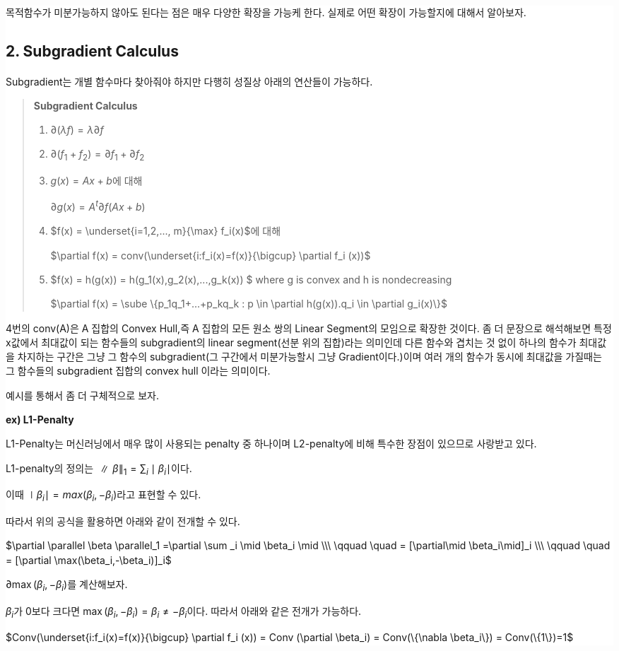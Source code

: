  목적함수가 미분가능하지 않아도 된다는 점은 매우 다양한 확장을 가능케 한다. 실제로 어떤 확장이 가능할지에 대해서 알아보자. 



## 2. Subgradient Calculus

Subgradient는 개별 함수마다 찾아줘야 하지만 다행히 성질상 아래의 연산들이 가능하다. 

> **Subgradient Calculus**
>
> 1. $\partial (\lambda f) =\lambda \partial f$
>
> 2. $\partial (f_1 +f_2)= \partial f_1+\partial f_2$
>
> 3. $g(x) = Ax + b$에 대해 
>
>    $\partial g(x) = A^t \partial f(Ax+b)$
>
> 4. $f(x) = \underset{i=1,2,..., m}{\max} f_i(x)$에 대해
>
>    $\partial f(x) = conv(\underset{i:f_i(x)=f(x)}{\bigcup} \partial f_i (x))$
>
> 5. $f(x) = h(g(x)) = h(g_1(x),g_2(x),...,g_k(x)) $ where g is convex and h is nondecreasing
>
>    $\partial f(x) = \sube \{p_1q_1+...+p_kq_k : p \in \partial h(g(x)).q_i \in \partial g_i(x)\}$



4번의  conv(A)은 A 집합의 Convex Hull,즉 A 집합의 모든 원소 쌍의 Linear Segment의 모임으로 확장한 것이다. 좀 더 문장으로 해석해보면 특정 x값에서 최대값이 되는 함수들의 subgradient의 linear segment(선분 위의 집합)라는 의미인데 다른 함수와 겹치는 것 없이 하나의 함수가 최대값을 차지하는 구간은 그냥 그 함수의 subgradient(그 구간에서 미분가능할시 그냥 Gradient이다.)이며 여러 개의 함수가 동시에 최대값을 가질때는 그 함수들의 subgradient 집합의 convex hull 이라는 의미이다. 



예시를 통해서 좀 더 구체적으로 보자. 



**ex) L1-Penalty**

L1-Penalty는 머신러닝에서 매우 많이 사용되는 penalty 중 하나이며 L2-penalty에 비해 특수한 장점이 있으므로 사랑받고 있다.

L1-penalty의 정의는 $\parallel \beta \parallel_1 = \sum_i \mid \beta_i \mid$이다.

이때 $\mid \beta_i \mid = max(\beta_i,-\beta_i)$라고 표현할 수 있다. 

따라서 위의 공식을 활용하면 아래와 같이 전개할 수 있다. 

$\partial \parallel \beta \parallel_1 =\partial \sum _i \mid \beta_i \mid \\\ \qquad \quad = [\partial\mid \beta_i\mid]_i \\\ \qquad \quad = [\partial \max(\beta_i,-\beta_i)]_i$



$\partial \max(\beta_i,-\beta_i)$를 계산해보자. 

$\beta_i$가 0보다 크다면 $\max(\beta_i,-\beta_i)=\beta_i \neq -\beta_i$이다. 따라서 아래와 같은 전개가 가능하다.

$Conv(\underset{i:f_i(x)=f(x)}{\bigcup} \partial f_i (x)) = Conv (\partial \beta_i) = Conv(\{\nabla \beta_i\}) = Conv(\{1\})=1$
